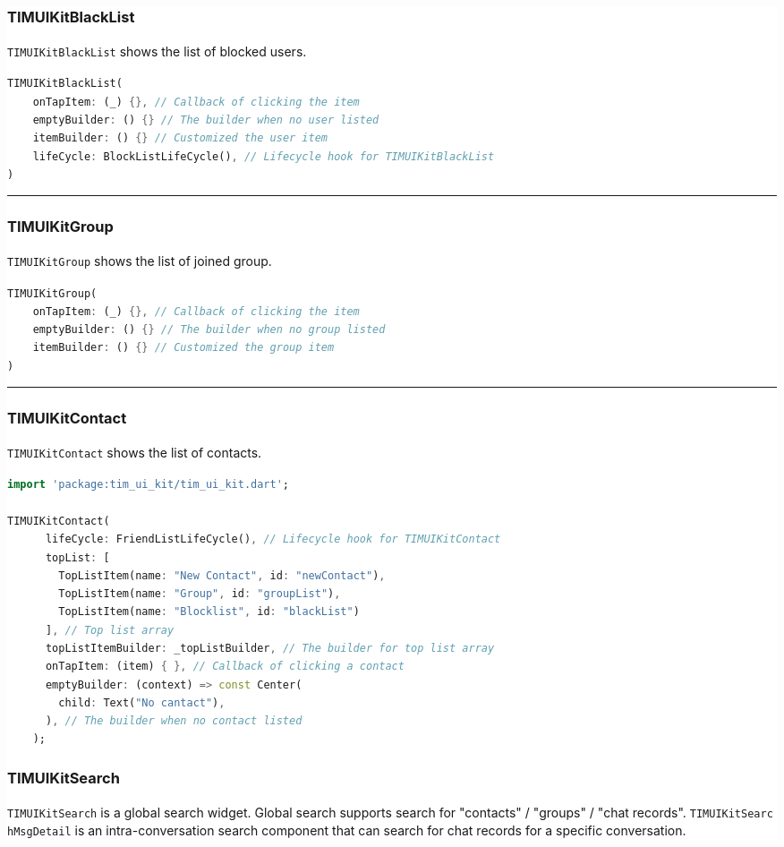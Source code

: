 
### TIMUIKitBlackList

`TIMUIKitBlackList` shows the list of blocked users.

```dart
TIMUIKitBlackList(
    onTapItem: (_) {}, // Callback of clicking the item
    emptyBuilder: () {} // The builder when no user listed
    itemBuilder: () {} // Customized the user item
    lifeCycle: BlockListLifeCycle(), // Lifecycle hook for TIMUIKitBlackList
)
```

---

### TIMUIKitGroup

`TIMUIKitGroup` shows the list of joined group.

```dart
TIMUIKitGroup(
    onTapItem: (_) {}, // Callback of clicking the item
    emptyBuilder: () {} // The builder when no group listed
    itemBuilder: () {} // Customized the group item
)
```

---

### TIMUIKitContact

`TIMUIKitContact` shows the list of contacts.

```dart
import 'package:tim_ui_kit/tim_ui_kit.dart';

TIMUIKitContact(
      lifeCycle: FriendListLifeCycle(), // Lifecycle hook for TIMUIKitContact
      topList: [
        TopListItem(name: "New Contact", id: "newContact"),
        TopListItem(name: "Group", id: "groupList"),
        TopListItem(name: "Blocklist", id: "blackList")
      ], // Top list array
      topListItemBuilder: _topListBuilder, // The builder for top list array
      onTapItem: (item) { }, // Callback of clicking a contact
      emptyBuilder: (context) => const Center(
        child: Text("No cantact"),
      ), // The builder when no contact listed
    );
```

### TIMUIKitSearch

`TIMUIKitSearch` is a global search widget. Global search supports search for "contacts" / "groups" / "chat records".
`TIMUIKitSearchMsgDetail` is an intra-conversation search component that can search for chat records for a specific conversation.
